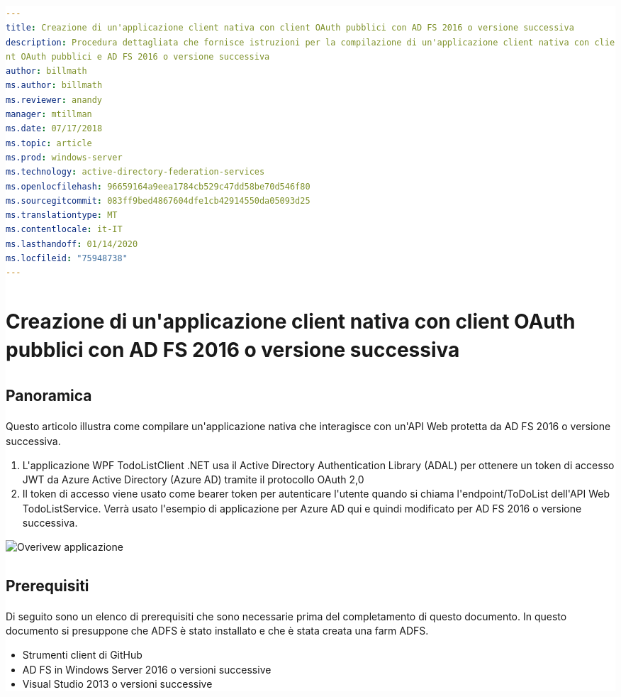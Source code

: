 ```yaml
---
title: Creazione di un'applicazione client nativa con client OAuth pubblici con AD FS 2016 o versione successiva
description: Procedura dettagliata che fornisce istruzioni per la compilazione di un'applicazione client nativa con client OAuth pubblici e AD FS 2016 o versione successiva
author: billmath
ms.author: billmath
ms.reviewer: anandy
manager: mtillman
ms.date: 07/17/2018
ms.topic: article
ms.prod: windows-server
ms.technology: active-directory-federation-services
ms.openlocfilehash: 96659164a9eea1784cb529c47dd58be70d546f80
ms.sourcegitcommit: 083ff9bed4867604dfe1cb42914550da05093d25
ms.translationtype: MT
ms.contentlocale: it-IT
ms.lasthandoff: 01/14/2020
ms.locfileid: "75948738"
---
```

# <a name="build-a-native-client-application-using-oauth-public-clients-with-ad-fs-2016-or-later"></a>Creazione di un'applicazione client nativa con client OAuth pubblici con AD FS 2016 o versione successiva

## <a name="overview"></a>Panoramica

Questo articolo illustra come compilare un'applicazione nativa che interagisce con un'API Web protetta da AD FS 2016 o versione successiva.

1. L'applicazione WPF TodoListClient .NET usa il Active Directory Authentication Library (ADAL) per ottenere un token di accesso JWT da Azure Active Directory (Azure AD) tramite il protocollo OAuth 2,0
2. Il token di accesso viene usato come bearer token per autenticare l'utente quando si chiama l'endpoint/ToDoList dell'API Web TodoListService.
 Verrà usato l'esempio di applicazione per Azure AD qui e quindi modificato per AD FS 2016 o versione successiva.

![Overivew applicazione](media/native-client-with-ad-fs-2016/appoverview.png)

## <a name="pre-requisites"></a>Prerequisiti
Di seguito sono un elenco di prerequisiti che sono necessarie prima del completamento di questo documento. In questo documento si presuppone che ADFS è stato installato e che è stata creata una farm ADFS.

* Strumenti client di GitHub
* AD FS in Windows Server 2016 o versioni successive
* Visual Studio 2013 o versioni successive
